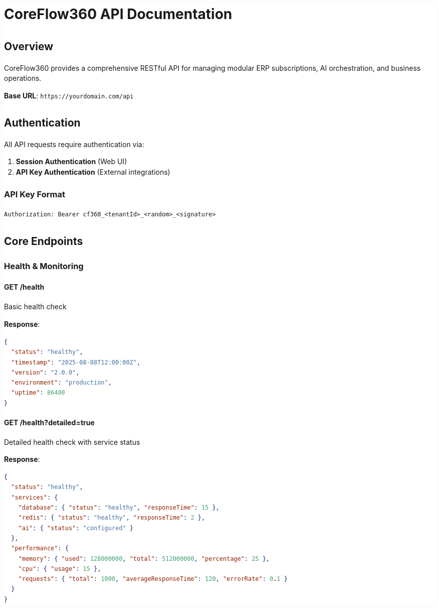 # CoreFlow360 API Documentation

## Overview

CoreFlow360 provides a comprehensive RESTful API for managing modular ERP subscriptions, AI orchestration, and business operations.

**Base URL**: `https://yourdomain.com/api`

## Authentication

All API requests require authentication via:

1. **Session Authentication** (Web UI)
2. **API Key Authentication** (External integrations)

### API Key Format
```
Authorization: Bearer cf360_<tenantId>_<random>_<signature>
```

## Core Endpoints

### Health & Monitoring

#### GET /health
Basic health check

**Response**:
```json
{
  "status": "healthy",
  "timestamp": "2025-08-08T12:00:00Z",
  "version": "2.0.0",
  "environment": "production",
  "uptime": 86400
}
```

#### GET /health?detailed=true
Detailed health check with service status

**Response**:
```json
{
  "status": "healthy",
  "services": {
    "database": { "status": "healthy", "responseTime": 15 },
    "redis": { "status": "healthy", "responseTime": 2 },
    "ai": { "status": "configured" }
  },
  "performance": {
    "memory": { "used": 128000000, "total": 512000000, "percentage": 25 },
    "cpu": { "usage": 15 },
    "requests": { "total": 1000, "averageResponseTime": 120, "errorRate": 0.1 }
  }
}
```
